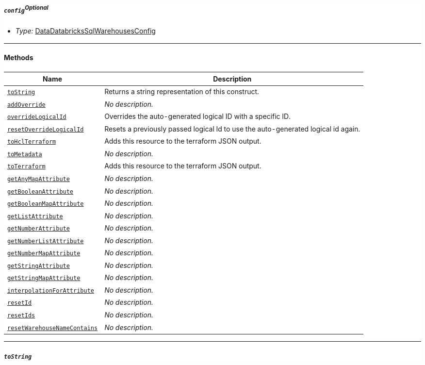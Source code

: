 
##### `config`<sup>Optional</sup> <a name="config" id="@cdktf/provider-databricks.dataDatabricksSqlWarehouses.DataDatabricksSqlWarehouses.Initializer.parameter.config"></a>

- *Type:* <a href="#@cdktf/provider-databricks.dataDatabricksSqlWarehouses.DataDatabricksSqlWarehousesConfig">DataDatabricksSqlWarehousesConfig</a>

---

#### Methods <a name="Methods" id="Methods"></a>

| **Name** | **Description** |
| --- | --- |
| <code><a href="#@cdktf/provider-databricks.dataDatabricksSqlWarehouses.DataDatabricksSqlWarehouses.toString">toString</a></code> | Returns a string representation of this construct. |
| <code><a href="#@cdktf/provider-databricks.dataDatabricksSqlWarehouses.DataDatabricksSqlWarehouses.addOverride">addOverride</a></code> | *No description.* |
| <code><a href="#@cdktf/provider-databricks.dataDatabricksSqlWarehouses.DataDatabricksSqlWarehouses.overrideLogicalId">overrideLogicalId</a></code> | Overrides the auto-generated logical ID with a specific ID. |
| <code><a href="#@cdktf/provider-databricks.dataDatabricksSqlWarehouses.DataDatabricksSqlWarehouses.resetOverrideLogicalId">resetOverrideLogicalId</a></code> | Resets a previously passed logical Id to use the auto-generated logical id again. |
| <code><a href="#@cdktf/provider-databricks.dataDatabricksSqlWarehouses.DataDatabricksSqlWarehouses.toHclTerraform">toHclTerraform</a></code> | Adds this resource to the terraform JSON output. |
| <code><a href="#@cdktf/provider-databricks.dataDatabricksSqlWarehouses.DataDatabricksSqlWarehouses.toMetadata">toMetadata</a></code> | *No description.* |
| <code><a href="#@cdktf/provider-databricks.dataDatabricksSqlWarehouses.DataDatabricksSqlWarehouses.toTerraform">toTerraform</a></code> | Adds this resource to the terraform JSON output. |
| <code><a href="#@cdktf/provider-databricks.dataDatabricksSqlWarehouses.DataDatabricksSqlWarehouses.getAnyMapAttribute">getAnyMapAttribute</a></code> | *No description.* |
| <code><a href="#@cdktf/provider-databricks.dataDatabricksSqlWarehouses.DataDatabricksSqlWarehouses.getBooleanAttribute">getBooleanAttribute</a></code> | *No description.* |
| <code><a href="#@cdktf/provider-databricks.dataDatabricksSqlWarehouses.DataDatabricksSqlWarehouses.getBooleanMapAttribute">getBooleanMapAttribute</a></code> | *No description.* |
| <code><a href="#@cdktf/provider-databricks.dataDatabricksSqlWarehouses.DataDatabricksSqlWarehouses.getListAttribute">getListAttribute</a></code> | *No description.* |
| <code><a href="#@cdktf/provider-databricks.dataDatabricksSqlWarehouses.DataDatabricksSqlWarehouses.getNumberAttribute">getNumberAttribute</a></code> | *No description.* |
| <code><a href="#@cdktf/provider-databricks.dataDatabricksSqlWarehouses.DataDatabricksSqlWarehouses.getNumberListAttribute">getNumberListAttribute</a></code> | *No description.* |
| <code><a href="#@cdktf/provider-databricks.dataDatabricksSqlWarehouses.DataDatabricksSqlWarehouses.getNumberMapAttribute">getNumberMapAttribute</a></code> | *No description.* |
| <code><a href="#@cdktf/provider-databricks.dataDatabricksSqlWarehouses.DataDatabricksSqlWarehouses.getStringAttribute">getStringAttribute</a></code> | *No description.* |
| <code><a href="#@cdktf/provider-databricks.dataDatabricksSqlWarehouses.DataDatabricksSqlWarehouses.getStringMapAttribute">getStringMapAttribute</a></code> | *No description.* |
| <code><a href="#@cdktf/provider-databricks.dataDatabricksSqlWarehouses.DataDatabricksSqlWarehouses.interpolationForAttribute">interpolationForAttribute</a></code> | *No description.* |
| <code><a href="#@cdktf/provider-databricks.dataDatabricksSqlWarehouses.DataDatabricksSqlWarehouses.resetId">resetId</a></code> | *No description.* |
| <code><a href="#@cdktf/provider-databricks.dataDatabricksSqlWarehouses.DataDatabricksSqlWarehouses.resetIds">resetIds</a></code> | *No description.* |
| <code><a href="#@cdktf/provider-databricks.dataDatabricksSqlWarehouses.DataDatabricksSqlWarehouses.resetWarehouseNameContains">resetWarehouseNameContains</a></code> | *No description.* |

---

##### `toString` <a name="toString" id="@cdktf/provider-databricks.dataDatabricksSqlWarehouses.DataDatabricksSqlWarehouses.toString"></a>
